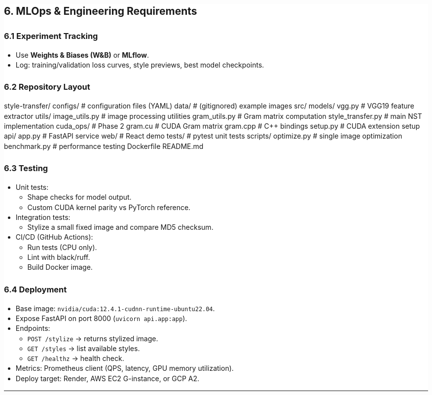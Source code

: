
## 6. MLOps & Engineering Requirements

### 6.1 Experiment Tracking

- Use **Weights & Biases (W&B)** or **MLflow**.
- Log: training/validation loss curves, style previews, best model checkpoints.

### 6.2 Repository Layout

style-transfer/
configs/ # configuration files (YAML)
data/ # (gitignored) example images
src/
models/
vgg.py # VGG19 feature extractor
utils/
image_utils.py # image processing utilities
gram_utils.py # Gram matrix computation
style_transfer.py # main NST implementation
cuda_ops/ # Phase 2
gram.cu # CUDA Gram matrix
gram.cpp # C++ bindings
setup.py # CUDA extension setup
api/
app.py # FastAPI service
web/ # React demo
tests/ # pytest unit tests
scripts/
optimize.py # single image optimization
benchmark.py # performance testing
Dockerfile
README.md

### 6.3 Testing

- Unit tests:
  - Shape checks for model output.
  - Custom CUDA kernel parity vs PyTorch reference.
- Integration tests:
  - Stylize a small fixed image and compare MD5 checksum.
- CI/CD (GitHub Actions):
  - Run tests (CPU only).
  - Lint with black/ruff.
  - Build Docker image.

### 6.4 Deployment

- Base image: `nvidia/cuda:12.4.1-cudnn-runtime-ubuntu22.04`.
- Expose FastAPI on port 8000 (`uvicorn api.app:app`).
- Endpoints:
  - `POST /stylize` → returns stylized image.
  - `GET /styles` → list available styles.
  - `GET /healthz` → health check.
- Metrics: Prometheus client (QPS, latency, GPU memory utilization).
- Deploy target: Render, AWS EC2 G-instance, or GCP A2.

---